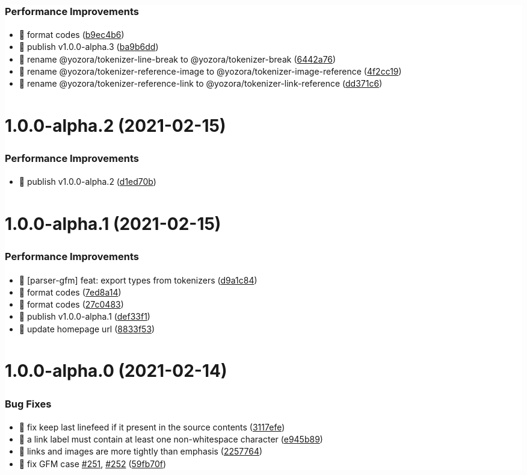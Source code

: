 ### Performance Improvements

- 🎨 format codes
  ([b9ec4b6](https://github.com/yozorajs/yozora/commit/b9ec4b678b402de4da4ba4fe5d3520d2aa459e98))
- 🔖 publish v1.0.0-alpha.3
  ([ba9b6dd](https://github.com/yozorajs/yozora/commit/ba9b6dd2d3bb70a22be8e4bdc1b1c5a8d07bdbe0))
- 🚚 rename @yozora/tokenizer-line-break to @yozora/tokenizer-break
  ([6442a76](https://github.com/yozorajs/yozora/commit/6442a764a5cbd2be5e5700837e34d557be9e197c))
- 🚚 rename @yozora/tokenizer-reference-image to @yozora/tokenizer-image-reference
  ([4f2cc19](https://github.com/yozorajs/yozora/commit/4f2cc193b83156b20f738cdfe754b058bc5ac7dc))
- 🚚 rename @yozora/tokenizer-reference-link to @yozora/tokenizer-link-reference
  ([dd371c6](https://github.com/yozorajs/yozora/commit/dd371c6db18181b82d53882a10af01786bb40c35))

# 1.0.0-alpha.2 (2021-02-15)

### Performance Improvements

- 🔖 publish v1.0.0-alpha.2
  ([d1ed70b](https://github.com/yozorajs/yozora/commit/d1ed70bc4f3728049ba285c70a1cd15d6c095597))

# 1.0.0-alpha.1 (2021-02-15)

### Performance Improvements

- :construction: [parser-gfm] feat: export types from tokenizers
  ([d9a1c84](https://github.com/yozorajs/yozora/commit/d9a1c8442895a43d985d10332e0ef412f4df6da8))
- 🎨 format codes
  ([7ed8a14](https://github.com/yozorajs/yozora/commit/7ed8a141a3f7bac5389d20210c35eee277ee590c))
- 🎨 format codes
  ([27c0483](https://github.com/yozorajs/yozora/commit/27c0483131f86e77409f5fc385d642c50e7db37a))
- 🔖 publish v1.0.0-alpha.1
  ([def33f1](https://github.com/yozorajs/yozora/commit/def33f19b215c17686a2a270f95329aac3d9d2ce))
- 📝 update homepage url
  ([8833f53](https://github.com/yozorajs/yozora/commit/8833f53122bc845f8a359e0192e9443e35fc2808))

# 1.0.0-alpha.0 (2021-02-14)

### Bug Fixes

- 🐛 fix keep last linefeed if it present in the source contents
  ([3117efe](https://github.com/yozorajs/yozora/commit/3117efe11a1b6db1998b0daf61fab9c02cc2319c))
- 🐛 a link label must contain at least one non-whitespace character
  ([e945b89](https://github.com/yozorajs/yozora/commit/e945b8925d34c0c57c77409a5d0709842145f6d4))
- 🐛 links and images are more tightly than emphasis
  ([2257764](https://github.com/yozorajs/yozora/commit/22577644c83edb8face39a4ed3f4a4f2f19fe61c))
- 🐛 fix GFM case [#251](https://github.com/yozorajs/yozora/issues/251),
  [#252](https://github.com/yozorajs/yozora/issues/252)
  ([59fb70f](https://github.com/yozorajs/yozora/commit/59fb70fe373ecfc756b59899625d8bfc93019f31))
